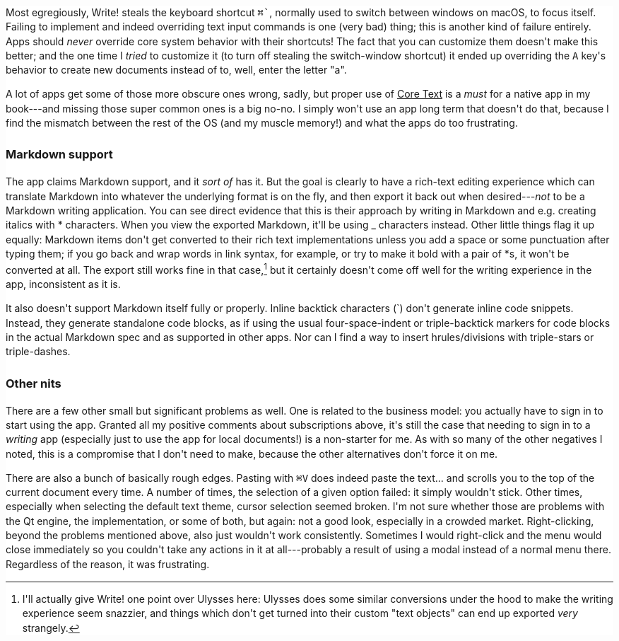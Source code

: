 [^^T]: These latter ones are sadly too often the case for cross-platform tech; I've filed issues on [VS Code](https://code.visualstudio.com) and [Atom](https://atom.io) in the past that way.

Most egregiously, Write! steals the keyboard shortcut <kbd>⌘</kbd><kbd>`</kbd>, normally used to switch between windows on macOS, to focus itself. Failing to implement and indeed overriding text input commands is one (very bad) thing; this is another kind of failure entirely. Apps should _never_ override core system behavior with their shortcuts! The fact that you can customize them doesn't make this better; and the one time I _tried_ to customize it (to turn off stealing the switch-window shortcut) it ended up overriding the <kbd>A</kbd> key's behavior to create new documents instead of to, well, enter the letter "a".

A lot of apps get some of those more obscure ones wrong, sadly, but proper use of [Core Text](https://developer.apple.com/documentation/coretext) is a _must_ for a native app in my book---and missing those super common ones is a big no-no. I simply won't use an app long term that doesn't do that, because I find the mismatch between the rest of the OS (and my muscle memory!) and what the apps do too frustrating.

### Markdown support

The app claims Markdown support, and it _sort of_ has it. But the goal is clearly to have a rich-text editing experience which can translate Markdown into whatever the underlying format is on the fly, and then export it back out when desired---_not_ to be a Markdown writing application. You can see direct evidence that this is their approach by writing in Markdown and e.g. creating italics with * characters. When you view the exported Markdown, it'll be using _ characters instead. Other little things flag it up equally: Markdown items don't get converted to their rich text implementations unless you add a space or some punctuation after typing them; if you go back and wrap words in link syntax, for example, or try to make it bold with a pair of *s, it won't be converted at all. The export still works fine in that case,[^Ulysses] but it certainly doesn't come off well for the writing experience in the app, inconsistent as it is.

[^Ulysses]: I'll actually give Write! one point over Ulysses here: Ulysses does some similar conversions under the hood to make the writing experience seem snazzier, and things which don't get turned into their custom "text objects" can end up exported _very_ strangely.

It also doesn't support Markdown itself fully or properly. Inline backtick characters (`) don't generate inline code snippets. Instead, they generate standalone code blocks, as if using the usual four-space-indent or triple-backtick markers for code blocks in the actual Markdown spec and as supported in other apps. Nor can I find a way to insert hrules/divisions with triple-stars or triple-dashes.

### Other nits

There are a few other small but significant problems as well. One is related to the business model: you actually have to sign in to start using the app. Granted all my positive comments about subscriptions above, it's still the case that needing to sign in to a _writing_ app (especially just to use the app for local documents!) is a non-starter for me. As with so many of the other negatives I noted, this is a compromise that I don't need to make, because the other alternatives don't force it on me.

There are also a bunch of basically rough edges. Pasting with <kbd>⌘</kbd><kbd>V</kbd> does indeed paste the text... and scrolls you to the top of the current document every time. A number of times, the selection of a given option failed: it simply wouldn't stick. Other times, especially when selecting the default text theme, cursor selection seemed broken. I'm not sure whether those are problems with the Qt engine, the implementation, or some of both, but again: not a good look, especially in a crowded market. Right-clicking, beyond the problems mentioned above, also just wouldn't work consistently. Sometimes I would right-click and the menu would close immediately so you couldn't take any actions in it at all---probably a result of using a modal instead of a normal menu there. Regardless of the reason, it was frustrating.


[^name]: Yes, the app is named "Write!" -- not "Write". It's not my favorite, not least because it means you have to type an exclamation point every time you write (!) it.
[^linux]: There are many reasons for that, including things to do with many Linux users' antipathy toward paid or non-open software, which makes it very difficult for not only developers but especially *designers* to make a living. Never mind the incredibly small size of the audience by comparison.
[^medium]: And who knows if Medium will still be around in five years? But that's for another post another time.
[^or-linux]: Or Linux, but then what exactly *is* native on Linux anyway? 😏 More seriously, this will look out of place on *any* Linux desktop environment.